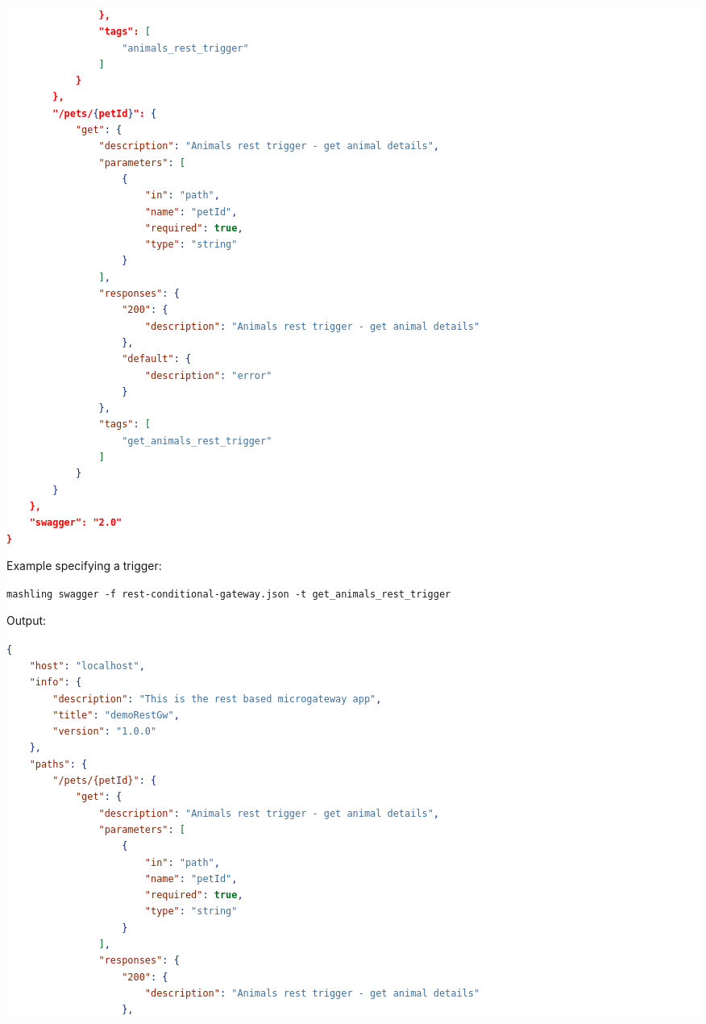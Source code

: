 ```json
                },
                "tags": [
                    "animals_rest_trigger"
                ]
            }
        },
        "/pets/{petId}": {
            "get": {
                "description": "Animals rest trigger - get animal details",
                "parameters": [
                    {
                        "in": "path",
                        "name": "petId",
                        "required": true,
                        "type": "string"
                    }
                ],
                "responses": {
                    "200": {
                        "description": "Animals rest trigger - get animal details"
                    },
                    "default": {
                        "description": "error"
                    }
                },
                "tags": [
                    "get_animals_rest_trigger"
                ]
            }
        }
    },
    "swagger": "2.0"
}
```

Example specifying a trigger:

	mashling swagger -f rest-conditional-gateway.json -t get_animals_rest_trigger

Output:
```json
{
    "host": "localhost",
    "info": {
        "description": "This is the rest based microgateway app",
        "title": "demoRestGw",
        "version": "1.0.0"
    },
    "paths": {
        "/pets/{petId}": {
            "get": {
                "description": "Animals rest trigger - get animal details",
                "parameters": [
                    {
                        "in": "path",
                        "name": "petId",
                        "required": true,
                        "type": "string"
                    }
                ],
                "responses": {
                    "200": {
                        "description": "Animals rest trigger - get animal details"
                    },
```